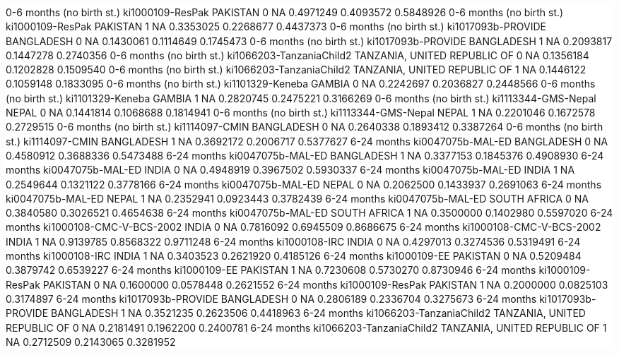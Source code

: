 0-6 months (no birth st.)    ki1000109-ResPak           PAKISTAN                       0                    NA                0.4971249   0.4093572   0.5848926
0-6 months (no birth st.)    ki1000109-ResPak           PAKISTAN                       1                    NA                0.3353025   0.2268677   0.4437373
0-6 months (no birth st.)    ki1017093b-PROVIDE         BANGLADESH                     0                    NA                0.1430061   0.1114649   0.1745473
0-6 months (no birth st.)    ki1017093b-PROVIDE         BANGLADESH                     1                    NA                0.2093817   0.1447278   0.2740356
0-6 months (no birth st.)    ki1066203-TanzaniaChild2   TANZANIA, UNITED REPUBLIC OF   0                    NA                0.1356184   0.1202828   0.1509540
0-6 months (no birth st.)    ki1066203-TanzaniaChild2   TANZANIA, UNITED REPUBLIC OF   1                    NA                0.1446122   0.1059148   0.1833095
0-6 months (no birth st.)    ki1101329-Keneba           GAMBIA                         0                    NA                0.2242697   0.2036827   0.2448566
0-6 months (no birth st.)    ki1101329-Keneba           GAMBIA                         1                    NA                0.2820745   0.2475221   0.3166269
0-6 months (no birth st.)    ki1113344-GMS-Nepal        NEPAL                          0                    NA                0.1441814   0.1068688   0.1814941
0-6 months (no birth st.)    ki1113344-GMS-Nepal        NEPAL                          1                    NA                0.2201046   0.1672578   0.2729515
0-6 months (no birth st.)    ki1114097-CMIN             BANGLADESH                     0                    NA                0.2640338   0.1893412   0.3387264
0-6 months (no birth st.)    ki1114097-CMIN             BANGLADESH                     1                    NA                0.3692172   0.2006717   0.5377627
6-24 months                  ki0047075b-MAL-ED          BANGLADESH                     0                    NA                0.4580912   0.3688336   0.5473488
6-24 months                  ki0047075b-MAL-ED          BANGLADESH                     1                    NA                0.3377153   0.1845376   0.4908930
6-24 months                  ki0047075b-MAL-ED          INDIA                          0                    NA                0.4948919   0.3967502   0.5930337
6-24 months                  ki0047075b-MAL-ED          INDIA                          1                    NA                0.2549644   0.1321122   0.3778166
6-24 months                  ki0047075b-MAL-ED          NEPAL                          0                    NA                0.2062500   0.1433937   0.2691063
6-24 months                  ki0047075b-MAL-ED          NEPAL                          1                    NA                0.2352941   0.0923443   0.3782439
6-24 months                  ki0047075b-MAL-ED          SOUTH AFRICA                   0                    NA                0.3840580   0.3026521   0.4654638
6-24 months                  ki0047075b-MAL-ED          SOUTH AFRICA                   1                    NA                0.3500000   0.1402980   0.5597020
6-24 months                  ki1000108-CMC-V-BCS-2002   INDIA                          0                    NA                0.7816092   0.6945509   0.8686675
6-24 months                  ki1000108-CMC-V-BCS-2002   INDIA                          1                    NA                0.9139785   0.8568322   0.9711248
6-24 months                  ki1000108-IRC              INDIA                          0                    NA                0.4297013   0.3274536   0.5319491
6-24 months                  ki1000108-IRC              INDIA                          1                    NA                0.3403523   0.2621920   0.4185126
6-24 months                  ki1000109-EE               PAKISTAN                       0                    NA                0.5209484   0.3879742   0.6539227
6-24 months                  ki1000109-EE               PAKISTAN                       1                    NA                0.7230608   0.5730270   0.8730946
6-24 months                  ki1000109-ResPak           PAKISTAN                       0                    NA                0.1600000   0.0578448   0.2621552
6-24 months                  ki1000109-ResPak           PAKISTAN                       1                    NA                0.2000000   0.0825103   0.3174897
6-24 months                  ki1017093b-PROVIDE         BANGLADESH                     0                    NA                0.2806189   0.2336704   0.3275673
6-24 months                  ki1017093b-PROVIDE         BANGLADESH                     1                    NA                0.3521235   0.2623506   0.4418963
6-24 months                  ki1066203-TanzaniaChild2   TANZANIA, UNITED REPUBLIC OF   0                    NA                0.2181491   0.1962200   0.2400781
6-24 months                  ki1066203-TanzaniaChild2   TANZANIA, UNITED REPUBLIC OF   1                    NA                0.2712509   0.2143065   0.3281952